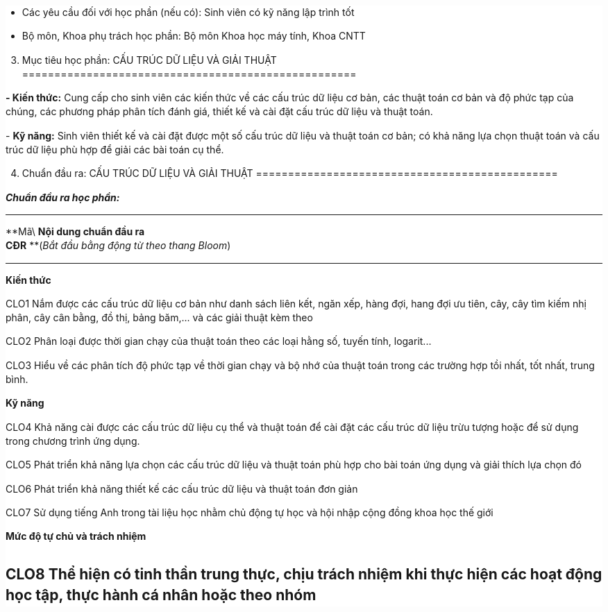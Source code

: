 -   Các yêu cầu đối với học phần (nếu có): Sinh viên có kỹ năng lập
    trình tốt

-   Bộ môn, Khoa phụ trách học phần: Bộ môn Khoa học máy tính, Khoa CNTT

3. Mục tiêu học phần: CẤU TRÚC DỮ LIỆU VÀ GIẢI THUẬT
====================================================

**- Kiến thức:** Cung cấp cho sinh viên các kiến thức về các cấu trúc dữ
liệu cơ bản, các thuật toán cơ bản và độ phức tạp của chúng, các phương
pháp phân tích đánh giá, thiết kế và cài đặt cấu trúc dữ liệu và thuật
toán.

\- **Kỹ năng:** Sinh viên thiết kế và cài đặt được một số cấu trúc dữ
liệu và thuật toán cơ bản; có khả năng lựa chọn thuật toán và cấu trúc
dữ liệu phù hợp để giải các bài toán cụ thể.

4. Chuẩn đầu ra: CẤU TRÚC DỮ LIỆU VÀ GIẢI THUẬT
===============================================

***Chuẩn đầu ra học phần:***

  ---------------------------------------------------------------------------------------------------------------------------------------------------------------------------------------------------------------------------------
  **Mã\                              **Nội dung chuẩn đầu ra\
  CĐR**                              **(*Bắt đầu bằng động từ theo thang Bloom*)
  ---------------------------------- ----------------------------------------------------------------------------------------------------------------------------------------------------------------------------------------------
  **Kiến thức**                      

  CLO1                               Nắm được các cấu trúc dữ liệu cơ bản như danh sách liên kết, ngăn xếp, hàng đợi, hang đợi ưu tiên, cây, cây tìm kiếm nhị phân, cây cân bằng, đồ thị, bảng băm,... và các giải thuật kèm theo

  CLO2                               Phân loại được thời gian chạy của thuật toán theo các loại hằng số, tuyến tính, logarit\...

  CLO3                               Hiểu về các phân tích độ phức tạp về thời gian chạy và bộ nhớ của thuật toán trong các trường hợp tồi nhất, tốt nhất, trung bình.

  **Kỹ năng**                        

  CLO4                               Khả năng cài được các cấu trúc dữ liệu cụ thể và thuật toán để cài đặt các cấu trúc dữ liệu trừu tượng hoặc để sử dụng trong chương trình ứng dụng.

  CLO5                               Phát triển khả năng lựa chọn các cấu trúc dữ liệu và thuật toán phù hợp cho bài toán ứng dụng và giải thích lựa chọn đó

  CLO6                               Phát triển khả năng thiết kế các cấu trúc dữ liệu và thuật toán đơn giản

  CLO7                               Sử dụng tiếng Anh trong tài liệu học nhằm chủ động tự học và hội nhập cộng đồng khoa học thế giới

  **Mức độ tự chủ và trách nhiệm**   

  CLO8                               Thể hiện có tinh thần trung thực, chịu trách nhiệm khi thực hiện các hoạt động học tập, thực hành cá nhân hoặc theo nhóm
  ---------------------------------------------------------------------------------------------------------------------------------------------------------------------------------------------------------------------------------

